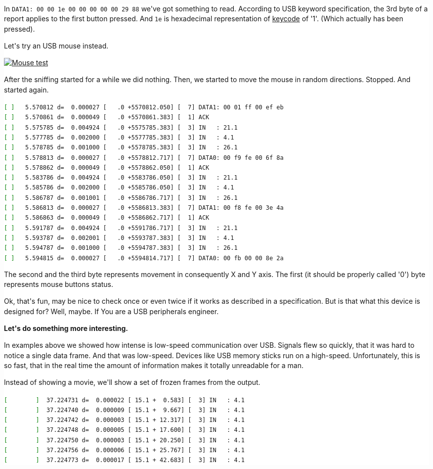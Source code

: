 In `DATA1: 00 00 1e 00 00 00 00 00 29 88` we've got something to read. According
to USB keyword specification, the 3rd byte of a report applies to the first
button pressed. And `1e` is hexadecimal representation of
[keycode](http://web.archive.org/web/20240715063518/https://www.win.tue.nl/~aeb/linux/kbd/scancodes-14.html)
of '1'. (Which actually has been pressed).

Let's try an USB mouse instead.

[![Mouse test](https://asciinema.org/a/EBqH5GAiqSy2EsTsSUzjCdtHv.svg)](https://asciinema.org/a/EBqH5GAiqSy2EsTsSUzjCdtHv?speed=1)

After the sniffing started for a while we did nothing. Then, we started to move
the mouse in random directions. Stopped. And started again.

```bash
[ ]   5.570812 d=  0.000027 [   .0 +5570812.050] [  7] DATA1: 00 01 ff 00 ef eb
[ ]   5.570861 d=  0.000049 [   .0 +5570861.383] [  1] ACK
[ ]   5.575785 d=  0.004924 [   .0 +5575785.383] [  3] IN   : 21.1
[ ]   5.577785 d=  0.002000 [   .0 +5577785.383] [  3] IN   : 4.1
[ ]   5.578785 d=  0.001000 [   .0 +5578785.383] [  3] IN   : 26.1
[ ]   5.578813 d=  0.000027 [   .0 +5578812.717] [  7] DATA0: 00 f9 fe 00 6f 8a
[ ]   5.578862 d=  0.000049 [   .0 +5578862.050] [  1] ACK
[ ]   5.583786 d=  0.004924 [   .0 +5583786.050] [  3] IN   : 21.1
[ ]   5.585786 d=  0.002000 [   .0 +5585786.050] [  3] IN   : 4.1
[ ]   5.586787 d=  0.001001 [   .0 +5586786.717] [  3] IN   : 26.1
[ ]   5.586813 d=  0.000027 [   .0 +5586813.383] [  7] DATA1: 00 f8 fe 00 3e 4a
[ ]   5.586863 d=  0.000049 [   .0 +5586862.717] [  1] ACK
[ ]   5.591787 d=  0.004924 [   .0 +5591786.717] [  3] IN   : 21.1
[ ]   5.593787 d=  0.002001 [   .0 +5593787.383] [  3] IN   : 4.1
[ ]   5.594787 d=  0.001000 [   .0 +5594787.383] [  3] IN   : 26.1
[ ]   5.594815 d=  0.000027 [   .0 +5594814.717] [  7] DATA0: 00 fb 00 00 8e 2a
```

The second and the third byte represents movement in consequently X and Y axis.
The first (it should be properly called '0') byte represents mouse buttons
status.

Ok, that's fun, may be nice to check once or even twice if it works as described
in a specification. But is that what this device is designed for? Well, maybe.
If You are a USB peripherals engineer.

**Let's do something more interesting.**

In examples above we showed how intense is low-speed communication over USB.
Signals flew so quickly, that it was hard to notice a single data frame. And
that was low-speed. Devices like USB memory sticks run on a high-speed.
Unfortunately, this is so fast, that in the real time the amount of information
makes it totally unreadable for a man.

Instead of showing a movie, we'll show a set of frozen frames from the output.

```bash
[        ]  37.224731 d=  0.000022 [ 15.1 +  0.583] [  3] IN   : 4.1
[        ]  37.224740 d=  0.000009 [ 15.1 +  9.667] [  3] IN   : 4.1
[        ]  37.224742 d=  0.000003 [ 15.1 + 12.317] [  3] IN   : 4.1
[        ]  37.224748 d=  0.000005 [ 15.1 + 17.600] [  3] IN   : 4.1
[        ]  37.224750 d=  0.000003 [ 15.1 + 20.250] [  3] IN   : 4.1
[        ]  37.224756 d=  0.000006 [ 15.1 + 25.767] [  3] IN   : 4.1
[        ]  37.224773 d=  0.000017 [ 15.1 + 42.683] [  3] IN   : 4.1
```
